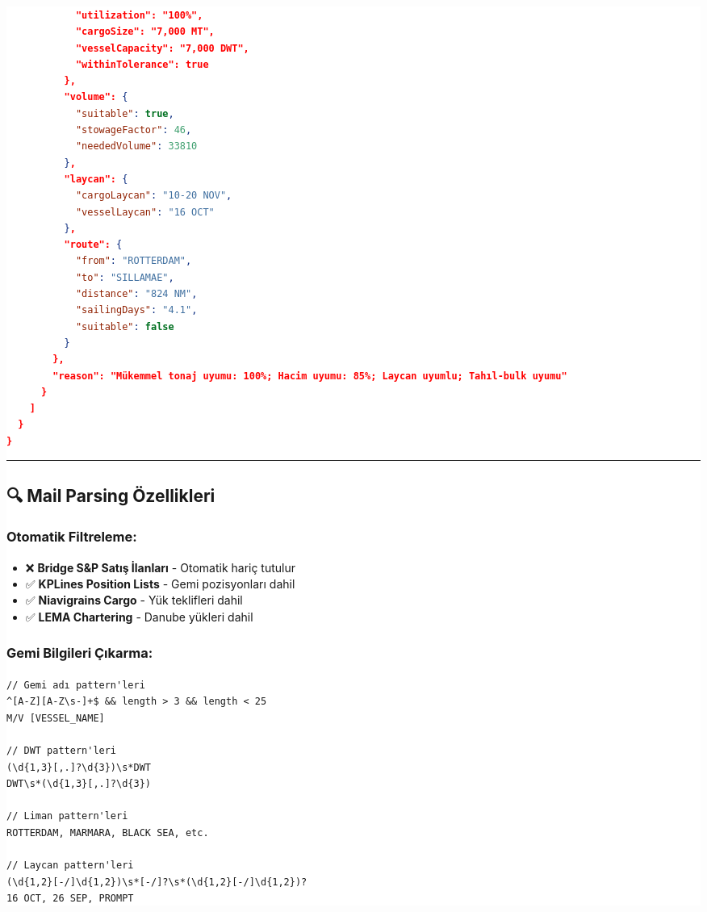 ```json
            "utilization": "100%",
            "cargoSize": "7,000 MT",
            "vesselCapacity": "7,000 DWT",
            "withinTolerance": true
          },
          "volume": {
            "suitable": true,
            "stowageFactor": 46,
            "neededVolume": 33810
          },
          "laycan": {
            "cargoLaycan": "10-20 NOV",
            "vesselLaycan": "16 OCT"
          },
          "route": {
            "from": "ROTTERDAM",
            "to": "SILLAMAE",
            "distance": "824 NM",
            "sailingDays": "4.1",
            "suitable": false
          }
        },
        "reason": "Mükemmel tonaj uyumu: 100%; Hacim uyumu: 85%; Laycan uyumlu; Tahıl-bulk uyumu"
      }
    ]
  }
}
```

---

## 🔍 Mail Parsing Özellikleri

### **Otomatik Filtreleme:**
- ❌ **Bridge S&P Satış İlanları** - Otomatik hariç tutulur
- ✅ **KPLines Position Lists** - Gemi pozisyonları dahil
- ✅ **Niavigrains Cargo** - Yük teklifleri dahil
- ✅ **LEMA Chartering** - Danube yükleri dahil

### **Gemi Bilgileri Çıkarma:**
```regex
// Gemi adı pattern'leri
^[A-Z][A-Z\s-]+$ && length > 3 && length < 25
M/V [VESSEL_NAME]

// DWT pattern'leri  
(\d{1,3}[,.]?\d{3})\s*DWT
DWT\s*(\d{1,3}[,.]?\d{3})

// Liman pattern'leri
ROTTERDAM, MARMARA, BLACK SEA, etc.

// Laycan pattern'leri
(\d{1,2}[-/]\d{1,2})\s*[-/]?\s*(\d{1,2}[-/]\d{1,2})?
16 OCT, 26 SEP, PROMPT
```
